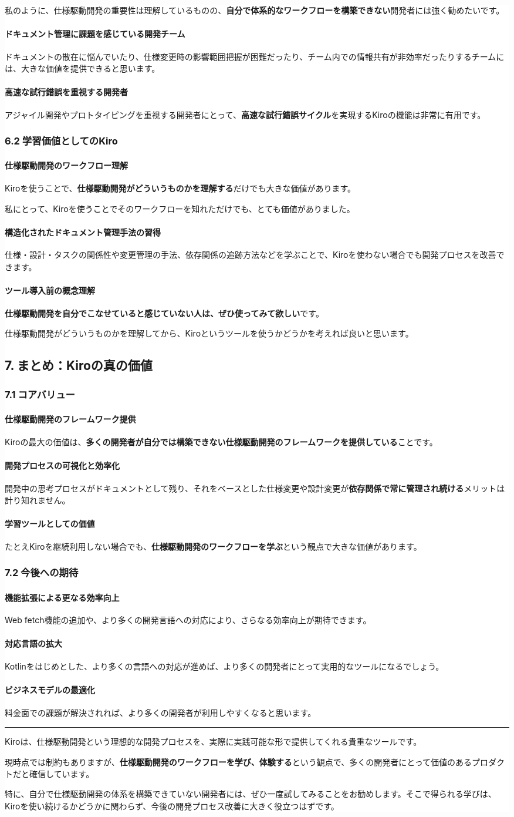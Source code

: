 私のように、仕様駆動開発の重要性は理解しているものの、**自分で体系的なワークフローを構築できない**開発者には強く勧めたいです。

#### ドキュメント管理に課題を感じている開発チーム

ドキュメントの散在に悩んでいたり、仕様変更時の影響範囲把握が困難だったり、チーム内での情報共有が非効率だったりするチームには、大きな価値を提供できると思います。

#### 高速な試行錯誤を重視する開発者

アジャイル開発やプロトタイピングを重視する開発者にとって、**高速な試行錯誤サイクル**を実現するKiroの機能は非常に有用です。

### 6.2 学習価値としてのKiro

#### 仕様駆動開発のワークフロー理解

Kiroを使うことで、**仕様駆動開発がどういうものかを理解する**だけでも大きな価値があります。

私にとって、Kiroを使うことでそのワークフローを知れただけでも、とても価値がありました。

#### 構造化されたドキュメント管理手法の習得

仕様・設計・タスクの関係性や変更管理の手法、依存関係の追跡方法などを学ぶことで、Kiroを使わない場合でも開発プロセスを改善できます。

#### ツール導入前の概念理解

**仕様駆動開発を自分でこなせていると感じていない人は、ぜひ使ってみて欲しい**です。

仕様駆動開発がどういうものかを理解してから、Kiroというツールを使うかどうかを考えれば良いと思います。

## 7. まとめ：Kiroの真の価値

### 7.1 コアバリュー

#### 仕様駆動開発のフレームワーク提供

Kiroの最大の価値は、**多くの開発者が自分では構築できない仕様駆動開発のフレームワークを提供している**ことです。

#### 開発プロセスの可視化と効率化

開発中の思考プロセスがドキュメントとして残り、それをベースとした仕様変更や設計変更が**依存関係で常に管理され続ける**メリットは計り知れません。

#### 学習ツールとしての価値

たとえKiroを継続利用しない場合でも、**仕様駆動開発のワークフローを学ぶ**という観点で大きな価値があります。

### 7.2 今後への期待

#### 機能拡張による更なる効率向上

Web fetch機能の追加や、より多くの開発言語への対応により、さらなる効率向上が期待できます。

#### 対応言語の拡大

Kotlinをはじめとした、より多くの言語への対応が進めば、より多くの開発者にとって実用的なツールになるでしょう。

#### ビジネスモデルの最適化

料金面での課題が解決されれば、より多くの開発者が利用しやすくなると思います。

---

Kiroは、仕様駆動開発という理想的な開発プロセスを、実際に実践可能な形で提供してくれる貴重なツールです。

現時点では制約もありますが、**仕様駆動開発のワークフローを学び、体験する**という観点で、多くの開発者にとって価値のあるプロダクトだと確信しています。

特に、自分で仕様駆動開発の体系を構築できていない開発者には、ぜひ一度試してみることをお勧めします。そこで得られる学びは、Kiroを使い続けるかどうかに関わらず、今後の開発プロセス改善に大きく役立つはずです。